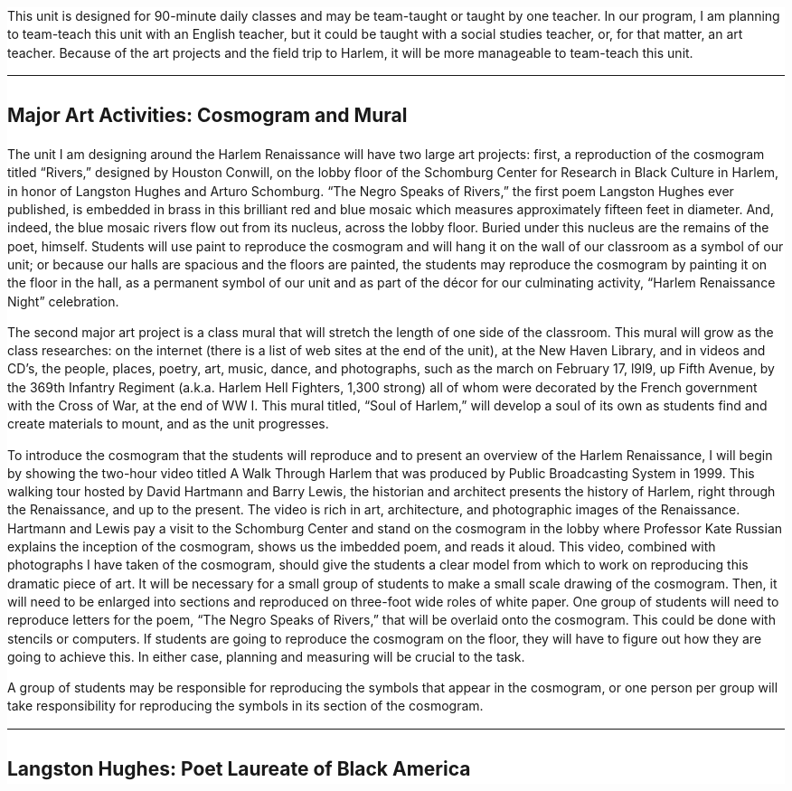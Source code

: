 </font>
This unit is designed for 90-minute daily classes and may be team-taught or taught by one teacher. In our program, I am planning to team-teach this unit with an English teacher, but it could be taught with a social studies teacher, or, for that matter, an art teacher. Because of the art projects and the field trip to Harlem, it will be more manageable to team-teach this unit.
<hr/>
<h2>
Major Art Activities:  Cosmogram and Mural
</h2>
The unit I am designing around the Harlem Renaissance will have two large art projects: first, a reproduction of the cosmogram titled “Rivers,” designed by Houston Conwill, on the lobby floor of the Schomburg Center for Research in Black Culture in Harlem, in honor of Langston Hughes and Arturo Schomburg.  “The Negro Speaks of Rivers,” the first poem Langston Hughes ever published, is embedded in brass in this brilliant red and blue mosaic which measures approximately fifteen feet in diameter. And, indeed, the blue mosaic rivers flow out  from its nucleus, across the lobby floor.  Buried under this nucleus are the remains of the poet, himself. Students will use paint to reproduce the cosmogram and will hang it on the wall of our classroom as a symbol of our unit; or because our halls are spacious and the floors are painted, the students may reproduce the cosmogram by painting it on the floor in the hall, as a permanent symbol of our unit and as part of the décor for our culminating activity, “Harlem Renaissance Night” celebration.
<p>
The second major art project is a class mural that will stretch the length of one side of the classroom.  This mural will grow as the class researches: on the internet (there is a list of web sites at the end of the unit), at the New Haven Library, and in videos and CD’s, the people, places, poetry, art, music, dance, and photographs, such as the march on February 17, l9l9, up Fifth Avenue, by the 369th Infantry Regiment (a.k.a. Harlem Hell Fighters, 1,300 strong) all of whom were decorated by the French government with the Cross of War, at the end of WW I.  This mural titled, “Soul of Harlem,” will develop a soul of its own as students find and create materials to mount, and as the unit progresses.
</p>
<p>
To introduce the cosmogram that the students will reproduce and to present an overview of the Harlem Renaissance, I will begin by showing the two-hour video titled A Walk Through Harlem that was produced by Public Broadcasting System in 1999.  This walking tour hosted by David Hartmann and Barry Lewis, the historian and architect presents the history of Harlem, right through the Renaissance, and up to the present.  The video is rich in art, architecture, and photographic images of the Renaissance.  Hartmann and Lewis pay a visit to the Schomburg Center and stand on the cosmogram in the lobby where Professor Kate Russian explains the inception of the cosmogram, shows us the imbedded poem, and reads it aloud.  This video, combined with photographs I have taken of the cosmogram, should give the students a clear model from which to work on reproducing this dramatic piece of art.  It will be necessary for a small group of students to make a small scale drawing of the cosmogram.  Then, it will need to be enlarged into sections and reproduced on three-foot wide roles of white paper.  One group of students will need to reproduce letters for the poem, “The Negro Speaks of Rivers,” that will be overlaid onto the cosmogram.  This could be done with stencils or computers. If students are going to reproduce the cosmogram on the floor, they will have to figure out how they are going to achieve this. In either case, planning and measuring will be crucial to the task.
</p>
<p>
A group of students may be responsible for reproducing the symbols that appear in the cosmogram, or one person per group will take responsibility for reproducing the symbols in its section of the cosmogram.
</p>
<hr/>
<h2>
Langston Hughes: Poet Laureate of Black America
</h2>